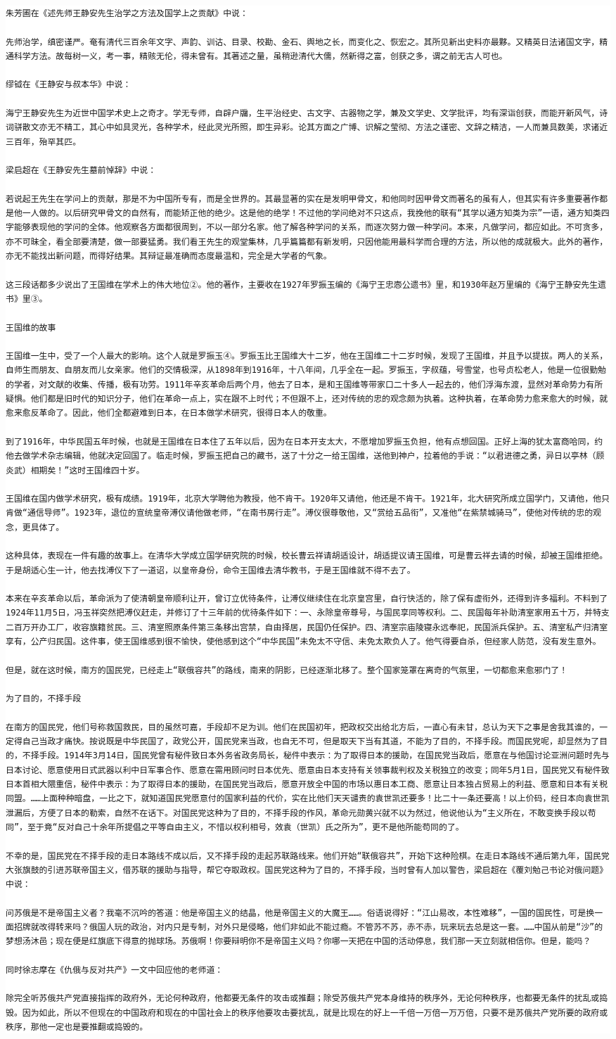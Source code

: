     朱芳圃在《述先师王静安先生治学之方法及国学上之贡献》中说：

    先师治学，缜密谨严。奄有清代三百余年文字、声韵、训诂、目录、校勘、金石、舆地之长，而变化之、恢宏之。其所见新出史料亦最夥。又精英日法诸国文字，精通科学方法。故每树一义，考一事，精赅无伦，得未曾有。其著述之量，虽稍逊清代大儒，然新得之富，创获之多，谓之前无古人可也。

    缪钺在《王静安与叔本华》中说：

    海宁王静安先生为近世中国学术史上之奇才。学无专师，自辟户牖，生平治经史、古文字、古器物之学，兼及文学史、文学批评，均有深诣创获，而能开新风气，诗词骈散文亦无不精工，其心中如具灵光，各种学术，经此灵光所照，即生异彩。论其方面之广博、识解之莹彻、方法之谨密、文辞之精洁，一人而兼具数美，求诸近三百年，殆罕其匹。

    梁启超在《王静安先生墓前悼辞》中说：

    若说起王先生在学问上的贡献，那是不为中国所专有，而是全世界的。其最显著的实在是发明甲骨文，和他同时因甲骨文而著名的虽有人，但其实有许多重要著作都是他一人做的。以后研究甲骨文的自然有，而能矫正他的绝少。这是他的绝学！不过他的学问绝对不只这点，我挽他的联有“其学以通方知类为宗”一语，通方知类四字能够表现他的学问的全体。他观察各方面都很周到，不以一部分名家。他了解各种学问的关系，而逐次努力做一种学问。本来，凡做学问，都应如此。不可贪多，亦不可昧全，看全部要清楚，做一部要猛勇。我们看王先生的观堂集林，几乎篇篇都有新发明，只因他能用最科学而合理的方法，所以他的成就极大。此外的著作，亦无不能找出新问题，而得好结果。其辩证最准确而态度最温和，完全是大学者的气象。

    这三段话都多少说出了王国维在学术上的伟大地位②。他的著作，主要收在1927年罗振玉编的《海宁王忠悫公遗书》里，和1930年赵万里编的《海宁王静安先生遗书》里③。

    王国维的故事

    王国维一生中，受了一个人最大的影响。这个人就是罗振玉④。罗振玉比王国维大十二岁，他在王国维二十二岁时候，发现了王国维，并且予以提拔。两人的关系，自师生而朋友、自朋友而儿女亲家。他们的交情极深，从1898年到1916年，十八年间，几乎全在一起。罗振玉，字叔蕴，号雪堂，也号贞松老人，他是一位很勤勉的学者，对文献的收集、传播，极有功劳。1911年辛亥革命后两个月，他去了日本，是和王国维等带家口二十多人一起去的，他们浮海东渡，显然对革命势力有所疑惧。他们都是旧时代的知识分子，他们在革命一点上，实在跟不上时代；不但跟不上，还对传统的忠的观念颇为执着。这种执着，在革命势力愈来愈大的时候，就愈来愈反革命了。因此，他们全都避难到日本，在日本做学术研究，很得日本人的敬重。

    到了1916年，中华民国五年时候，也就是王国维在日本住了五年以后，因为在日本开支太大，不愿增加罗振玉负担，他有点想回国。正好上海的犹太富商哈同，约他去做学术杂志编辑，他就决定回国了。临走时候，罗振玉把自己的藏书，送了十分之一给王国维，送他到神户，拉着他的手说：“以君进德之勇，异日以亭林（顾炎武）相期矣！”这时王国维四十岁。

    王国维在国内做学术研究，极有成绩。1919年，北京大学聘他为教授，他不肯干。1920年又请他，他还是不肯干。1921年，北大研究所成立国学门，又请他，他只肯做“通信导师”。1923年，退位的宣统皇帝溥仪请他做老师，“在南书房行走”。溥仪很尊敬他，又“赏给五品衔”，又准他“在紫禁城骑马”，使他对传统的忠的观念，更具体了。

    这种具体，表现在一件有趣的故事上。在清华大学成立国学研究院的时候，校长曹云祥请胡适设计，胡适提议请王国维，可是曹云祥去请的时候，却被王国维拒绝。于是胡适心生一计，他去找溥仪下了一道诏，以皇帝身份，命令王国维去清华教书，于是王国维就不得不去了。

    本来在辛亥革命以后，革命派为了使清朝皇帝顺利让开，曾订立优待条件，让溥仪继续住在北京皇宫里，自行快活的，除了保有虚衔外，还得到许多福利。不料到了1924年11月5日，冯玉祥突然把溥仪赶走，并修订了十三年前的优待条件如下：一、永除皇帝尊号，与国民享同等权利。二、民国每年补助清室家用五十万，并特支二百万开办工厂，收容旗籍贫民。三、清室照原条件第三条移出宫禁，自由择居，民国仍任保护。四、清室宗庙陵寝永远奉祀，民国派兵保护。五、清室私产归清室享有，公产归民国。这件事，使王国维感到很不愉快，使他感到这个“中华民国”未免太不守信、未免太欺负人了。他气得要自杀，但经家人防范，没有发生意外。

    但是，就在这时候，南方的国民党，已经走上“联俄容共”的路线，南来的阴影，已经逐渐北移了。整个国家笼罩在离奇的气氛里，一切都愈来愈邪门了！

    为了目的，不择手段

    在南方的国民党，他们号称救国救民，目的虽然可嘉，手段却不足为训。他们在民国初年，把政权交出给北方后，一直心有未甘，总认为天下之事是舍我其谁的，一定得自己当政才痛快。按说既是中华民国了，政党公开，国民党来当政，也自无不可，但是取天下当有其道，不能为了目的，不择手段。而国民党呢，却显然为了目的，不择手段。1914年3月14日，国民党曾有秘件致日本外务省政务局长，秘件中表示：为了取得日本的援助，在国民党当政后，愿意在与他国讨论亚洲问题时先与日本讨论、愿意使用日式武器以利中日军事合作、愿意在需用顾问时日本优先、愿意由日本支持有关领事裁判权及关税独立的改变；同年5月1日，国民党又有秘件致日本首相大隈重信，秘件中表示：为了取得日本的援助，在国民党当政后，愿意开放全中国的市场以惠日本工商、愿意让日本独占贸易上的利益、愿意和日本有关税同盟。……上面种种暗盘，一比之下，就知道国民党愿意付的国家利益的代价，实在比他们天天谴责的袁世凯还要多！比二十一条还要高！以上价码，经日本向袁世凯泄漏后，方便了日本的勒索，自然不在话下。对国民党这种为了目的，不择手段的作风，革命元勋黄兴就不以为然过，他说他认为“主义所在，不敢变换手段以苟同”，至于竟“反对自己十余年所提倡之平等自由主义，不惜以权利相号，效袁（世凯）氏之所为”，更不是他所能苟同的了。

    不幸的是，国民党在不择手段的走日本路线不成以后，又不择手段的走起苏联路线来。他们开始“联俄容共”，开始下这种险棋。在走日本路线不通后第九年，国民党大张旗鼓的引进苏联帝国主义，借苏联的援助与指导，帮它夺取政权。国民党这种为了目的，不择手段，当时曾有人加以警告，梁启超在《覆刘勉己书论对俄问题》中说：

    问苏俄是不是帝国主义者？我毫不沉吟的答道：他是帝国主义的结晶，他是帝国主义的大魔王……。俗语说得好：“江山易改，本性难移”，一国的国民性，可是换一面招牌就改得转来吗？俄国人玩的政治，对内只是专制，对外只是侵略，他们非如此不能过瘾。不管苏不苏，赤不赤，玩来玩去总是这一套。……中国从前是“沙”的梦想汤沐邑；现在便是红旗底下得意的抛球场。苏俄啊！你要辩明你不是帝国主义吗？你哪一天把在中国的活动停息，我们那一天立刻就相信你。但是，能吗？

    同时徐志摩在《仇俄与反对共产》一文中回应他的老师道：

    除完全听苏俄共产党直接指挥的政府外，无论何种政府，他都要无条件的攻击或推翻；除受苏俄共产党本身维持的秩序外，无论何种秩序，也都要无条件的扰乱或捣毁。因为如此，所以不但现在的中国政府和现在的中国社会上的秩序他要攻击要扰乱，就是比现在的好上一千倍一万倍一万万倍，只要不是苏俄共产党所要的政府或秩序，那他一定也是要推翻或捣毁的。
